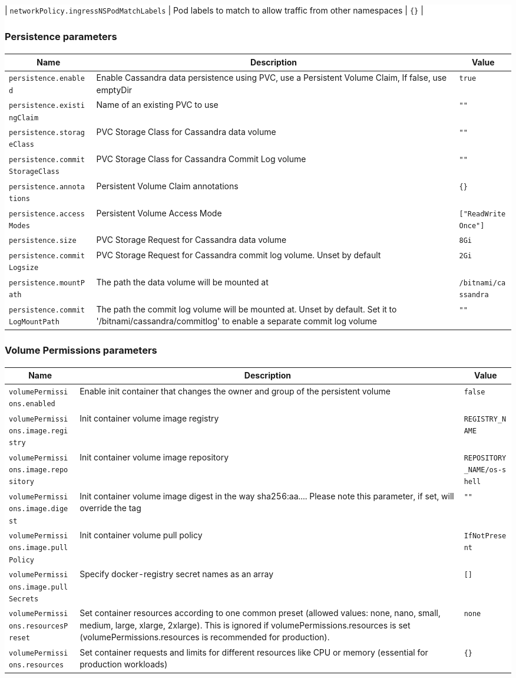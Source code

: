 | `networkPolicy.ingressNSPodMatchLabels` | Pod labels to match to allow traffic from other namespaces                         | `{}`        |

### Persistence parameters

| Name                             | Description                                                                                                                                          | Value                |
| -------------------------------- | ---------------------------------------------------------------------------------------------------------------------------------------------------- | -------------------- |
| `persistence.enabled`            | Enable Cassandra data persistence using PVC, use a Persistent Volume Claim, If false, use emptyDir                                                   | `true`               |
| `persistence.existingClaim`      | Name of an existing PVC to use                                                                                                                       | `""`                 |
| `persistence.storageClass`       | PVC Storage Class for Cassandra data volume                                                                                                          | `""`                 |
| `persistence.commitStorageClass` | PVC Storage Class for Cassandra Commit Log volume                                                                                                    | `""`                 |
| `persistence.annotations`        | Persistent Volume Claim annotations                                                                                                                  | `{}`                 |
| `persistence.accessModes`        | Persistent Volume Access Mode                                                                                                                        | `["ReadWriteOnce"]`  |
| `persistence.size`               | PVC Storage Request for Cassandra data volume                                                                                                        | `8Gi`                |
| `persistence.commitLogsize`      | PVC Storage Request for Cassandra commit log volume. Unset by default                                                                                | `2Gi`                |
| `persistence.mountPath`          | The path the data volume will be mounted at                                                                                                          | `/bitnami/cassandra` |
| `persistence.commitLogMountPath` | The path the commit log volume will be mounted at. Unset by default. Set it to '/bitnami/cassandra/commitlog' to enable a separate commit log volume | `""`                 |

### Volume Permissions parameters

| Name                                               | Description                                                                                                                                                                                                                                    | Value                      |
| -------------------------------------------------- | ---------------------------------------------------------------------------------------------------------------------------------------------------------------------------------------------------------------------------------------------- | -------------------------- |
| `volumePermissions.enabled`                        | Enable init container that changes the owner and group of the persistent volume                                                                                                                                                                | `false`                    |
| `volumePermissions.image.registry`                 | Init container volume image registry                                                                                                                                                                                                           | `REGISTRY_NAME`            |
| `volumePermissions.image.repository`               | Init container volume image repository                                                                                                                                                                                                         | `REPOSITORY_NAME/os-shell` |
| `volumePermissions.image.digest`                   | Init container volume image digest in the way sha256:aa.... Please note this parameter, if set, will override the tag                                                                                                                          | `""`                       |
| `volumePermissions.image.pullPolicy`               | Init container volume pull policy                                                                                                                                                                                                              | `IfNotPresent`             |
| `volumePermissions.image.pullSecrets`              | Specify docker-registry secret names as an array                                                                                                                                                                                               | `[]`                       |
| `volumePermissions.resourcesPreset`                | Set container resources according to one common preset (allowed values: none, nano, small, medium, large, xlarge, 2xlarge). This is ignored if volumePermissions.resources is set (volumePermissions.resources is recommended for production). | `none`                     |
| `volumePermissions.resources`                      | Set container requests and limits for different resources like CPU or memory (essential for production workloads)                                                                                                                              | `{}`                       |